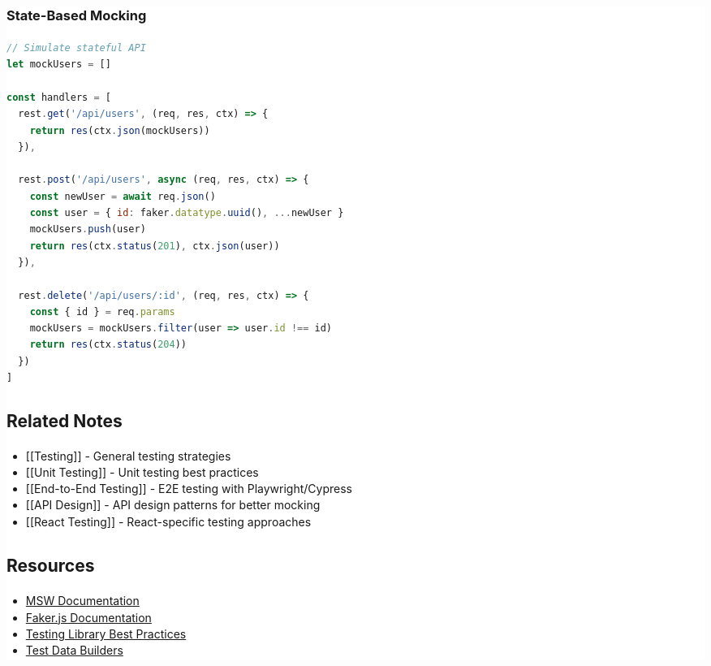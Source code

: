 ### State-Based Mocking

```javascript
// Simulate stateful API
let mockUsers = []

const handlers = [
  rest.get('/api/users', (req, res, ctx) => {
    return res(ctx.json(mockUsers))
  }),
  
  rest.post('/api/users', async (req, res, ctx) => {
    const newUser = await req.json()
    const user = { id: faker.datatype.uuid(), ...newUser }
    mockUsers.push(user)
    return res(ctx.status(201), ctx.json(user))
  }),
  
  rest.delete('/api/users/:id', (req, res, ctx) => {
    const { id } = req.params
    mockUsers = mockUsers.filter(user => user.id !== id)
    return res(ctx.status(204))
  })
]
```

## Related Notes

- [[Testing]] - General testing strategies
- [[Unit Testing]] - Unit testing best practices
- [[End-to-End Testing]] - E2E testing with Playwright/Cypress
- [[API Design]] - API design patterns for better mocking
- [[React Testing]] - React-specific testing approaches

## Resources

- [MSW Documentation](https://mswjs.io/)
- [Faker.js Documentation](https://fakerjs.dev/)
- [Testing Library Best Practices](https://testing-library.com/docs/guiding-principles)
- [Test Data Builders](https://www.natpryce.com/articles/000714.html) 
